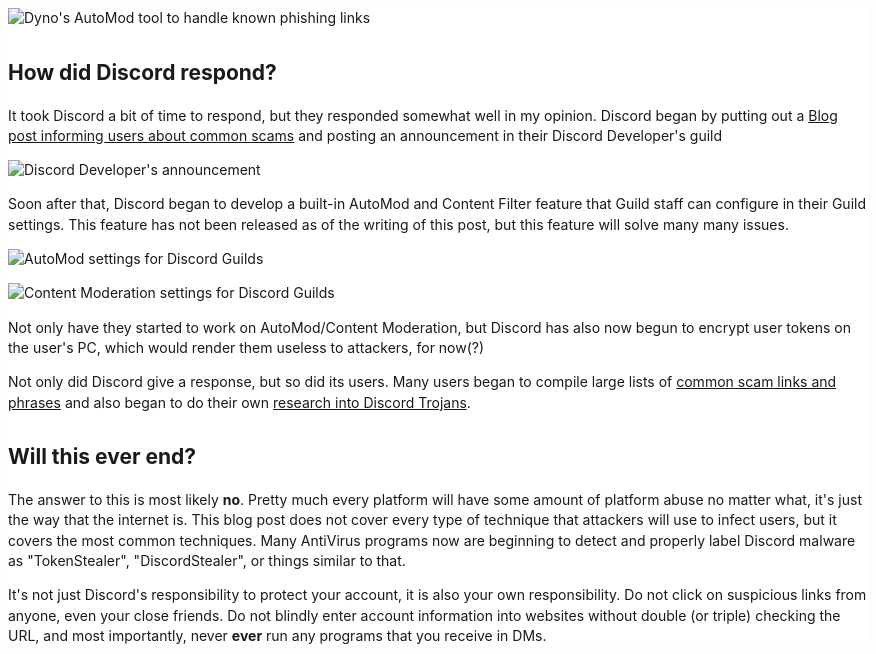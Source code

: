 ![Dyno's AutoMod tool to handle known phishing links](https://cdn.spin.rip/r/936a7718-4ce4-46d6-a010-3764fd16f5a1.png "Dyno's AutoMod tool to handle known phishing links")

## How did Discord respond?

It took Discord a bit of time to respond, but they responded somewhat well in my opinion. Discord began by putting out a [Blog post informing users about common scams](https://discord.com/blog/common-scams-what-to-look-out-for) and posting an announcement in their Discord Developer's guild

![Discord Developer's announcement](https://cdn.spin.rip/r/abea6472-ee48-44b9-849a-4af9aaeec144.png "Announcement warning and informing users about common scams")

Soon after that, Discord began to develop a built-in AutoMod and Content Filter feature that Guild staff can configure in their Guild settings. This feature has not been released as of the writing of this post, but this feature will solve many many issues.

![AutoMod settings for Discord Guilds](https://cdn.spin.rip/r/d866ddf8-0e36-4571-acb4-ba910b18e7d8.png "AutoMod settings for Discord Guilds")

![Content Moderation settings for Discord Guilds](https://cdn.spin.rip/r/228a1e31-5f5a-43c9-86ed-2fde78414168.png "Content Moderation for Discord Guilds such as specific words or phrases")

Not only have they started to work on AutoMod/Content Moderation, but Discord has also now begun to encrypt user tokens on the user's PC, which would render them useless to attackers, for now(?)

Not only did Discord give a response, but so did its users. Many users began to compile large lists of [common scam links and phrases](https://github.com/DevSpen/scam-links) and also began to do their own [research into Discord Trojans](https://github.com/kem0x/Discord-Trojan-Research).

## Will this ever end?

The answer to this is most likely **no**. Pretty much every platform will have some amount of platform abuse no matter what, it's just the way that the internet is. This blog post does not cover every type of technique that attackers will use to infect users, but it covers the most common techniques. Many AntiVirus programs now are beginning to detect and properly label Discord malware as "TokenStealer", "DiscordStealer", or things similar to that.

It's not just Discord's responsibility to protect your account, it is also your own responsibility. Do not click on suspicious links from anyone, even your close friends. Do not blindly enter account information into websites without double (or triple) checking the URL, and most importantly, never **ever** run any programs that you receive in DMs.